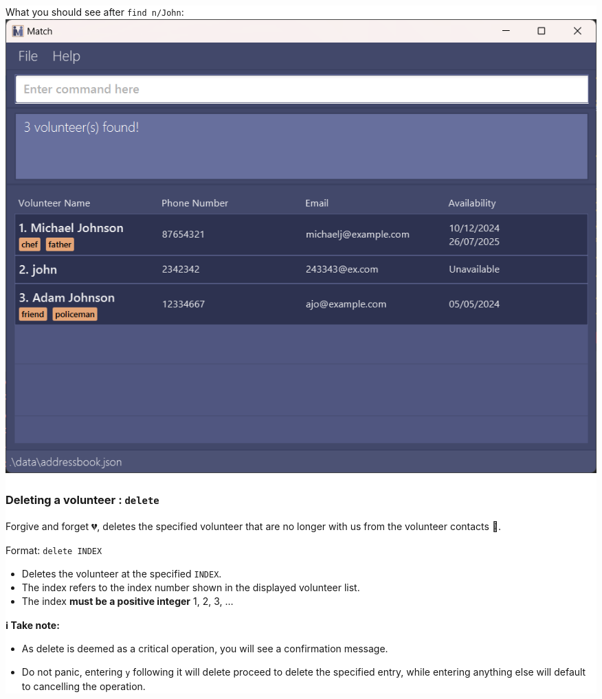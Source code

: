 What you should see after `find n/John`:
![find](images/features/find.png)

### Deleting a volunteer : `delete`

Forgive and forget :broken_heart:, deletes the specified volunteer that are no longer with us from the volunteer contacts :slightly_frowning_face:.

Format: `delete INDEX`

- Deletes the volunteer at the specified `INDEX`.
- The index refers to the index number shown in the displayed volunteer list.
- The index **must be a positive integer** 1, 2, 3, …​

<div markdown="block" class="alert alert-info">

**:information_source: Take note:**<br>

- As delete is deemed as a critical operation, you will see a confirmation message.

- Do not panic, entering `y` following it will delete proceed to delete the specified entry, while entering anything else will default to cancelling the operation.

